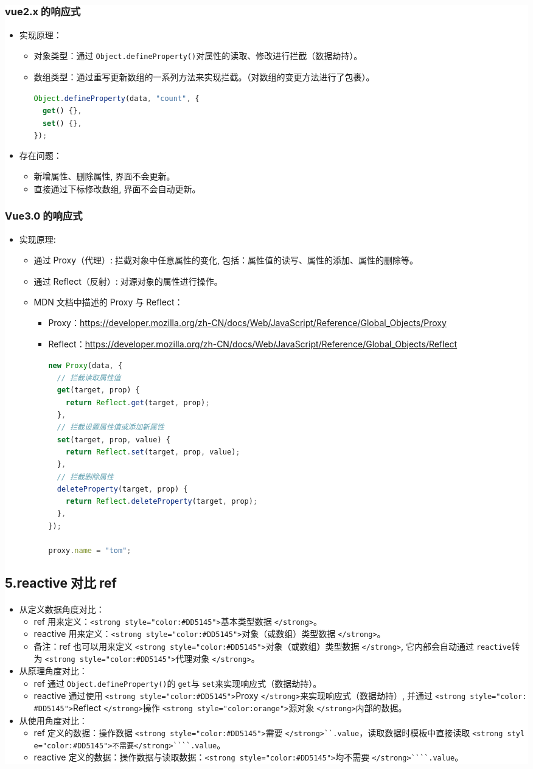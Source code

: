 ### vue2.x 的响应式

- 实现原理：

  - 对象类型：通过 `Object.defineProperty()`对属性的读取、修改进行拦截（数据劫持）。
  - 数组类型：通过重写更新数组的一系列方法来实现拦截。（对数组的变更方法进行了包裹）。

    ```js
    Object.defineProperty(data, "count", {
      get() {},
      set() {},
    });
    ```

- 存在问题：

  - 新增属性、删除属性, 界面不会更新。
  - 直接通过下标修改数组, 界面不会自动更新。

### Vue3.0 的响应式

- 实现原理:

  - 通过 Proxy（代理）: 拦截对象中任意属性的变化, 包括：属性值的读写、属性的添加、属性的删除等。
  - 通过 Reflect（反射）: 对源对象的属性进行操作。
  - MDN 文档中描述的 Proxy 与 Reflect：

    - Proxy：https://developer.mozilla.org/zh-CN/docs/Web/JavaScript/Reference/Global_Objects/Proxy
    - Reflect：https://developer.mozilla.org/zh-CN/docs/Web/JavaScript/Reference/Global_Objects/Reflect

      ```js
      new Proxy(data, {
        // 拦截读取属性值
        get(target, prop) {
          return Reflect.get(target, prop);
        },
        // 拦截设置属性值或添加新属性
        set(target, prop, value) {
          return Reflect.set(target, prop, value);
        },
        // 拦截删除属性
        deleteProperty(target, prop) {
          return Reflect.deleteProperty(target, prop);
        },
      });

      proxy.name = "tom";
      ```

## 5.reactive 对比 ref

- 从定义数据角度对比：
  - ref 用来定义：`<strong style="color:#DD5145">`基本类型数据 `</strong>`。
  - reactive 用来定义：`<strong style="color:#DD5145">`对象（或数组）类型数据 `</strong>`。
  - 备注：ref 也可以用来定义 `<strong style="color:#DD5145">`对象（或数组）类型数据 `</strong>`, 它内部会自动通过 `reactive`转为 `<strong style="color:#DD5145">`代理对象 `</strong>`。
- 从原理角度对比：
  - ref 通过 `Object.defineProperty()`的 `get`与 `set`来实现响应式（数据劫持）。
  - reactive 通过使用 `<strong style="color:#DD5145">`Proxy `</strong>`来实现响应式（数据劫持）, 并通过 `<strong style="color:#DD5145">`Reflect `</strong>`操作 `<strong style="color:orange">`源对象 `</strong>`内部的数据。
- 从使用角度对比：
  - ref 定义的数据：操作数据 `<strong style="color:#DD5145">`需要 ` </strong>``.value `，读取数据时模板中直接读取 ` <strong style="color:#DD5145">不需要</strong>````.value `。
  - reactive 定义的数据：操作数据与读取数据：`<strong style="color:#DD5145">`均不需要 ` </strong>````.value `。
